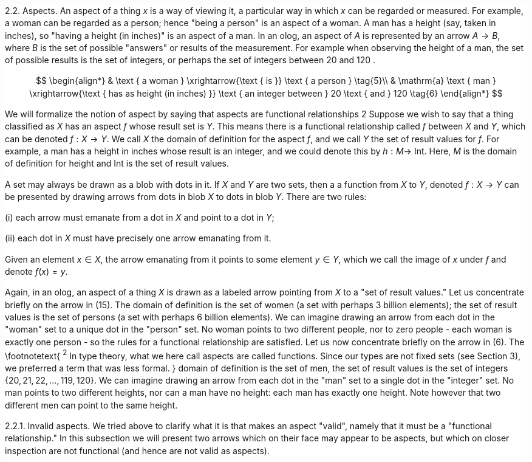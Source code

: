 2.2. Aspects. An aspect of a thing $x$ is a way of viewing it, a particular way in which $x$ can be regarded or measured. For example, a woman can be regarded as a person; hence "being a person" is an aspect of a woman. A man has a height (say, taken in inches), so "having a height (in inches)" is an aspect of a man. In an olog, an aspect of $A$ is represented by an arrow $A \rightarrow B$, where $B$ is the set of possible "answers" or results of the measurement. For example when observing the height of a man, the set of possible results is the set of integers, or perhaps the set of integers between 20 and 120 .

$$
\begin{align*}
& \text { a woman } \xrightarrow{\text { is }} \text { a person }  \tag{5}\\
& \mathrm{a} \text { man } \xrightarrow{\text { has as height (in inches) }} \text { an integer between } 20 \text { and } 120 \tag{6}
\end{align*}
$$

We will formalize the notion of aspect by saying that aspects are functional relationships 2 Suppose we wish to say that a thing classified as $X$ has an aspect $f$ whose result set is $Y$. This means there is a functional relationship called $f$ between $X$ and $Y$, which can be denoted $f: X \rightarrow Y$. We call $X$ the domain of definition for the aspect $f$, and we call $Y$ the set of result values for $f$. For example, a man has a height in inches whose result is an integer, and we could denote this by $h: M \rightarrow$ Int. Here, $M$ is the domain of definition for height and Int is the set of result values.

A set may always be drawn as a blob with dots in it. If $X$ and $Y$ are two sets, then a a function from $X$ to $Y$, denoted $f: X \rightarrow Y$ can be presented by drawing arrows from dots in blob $X$ to dots in blob $Y$. There are two rules:

(i) each arrow must emanate from a dot in $X$ and point to a dot in $Y$;

(ii) each dot in $X$ must have precisely one arrow emanating from it.

Given an element $x \in X$, the arrow emanating from it points to some element $y \in Y$, which we call the image of $x$ under $f$ and denote $f(x)=y$.

Again, in an olog, an aspect of a thing $X$ is drawn as a labeled arrow pointing from $X$ to a "set of result values." Let us concentrate briefly on the arrow in (15). The domain of definition is the set of women (a set with perhaps 3 billion elements); the set of result values is the set of persons (a set with perhaps 6 billion elements). We can imagine drawing an arrow from each dot in the "woman" set to a unique dot in the "person" set. No woman points to two different people, nor to zero people - each woman is exactly one person - so the rules for a functional relationship are satisfied. Let us now concentrate briefly on the arrow in (6). The
\footnotetext{
${ }^{2}$ In type theory, what we here call aspects are called functions. Since our types are not fixed sets (see Section 3), we preferred a term that was less formal.
}
domain of definition is the set of men, the set of result values is the set of integers $\{20,21,22, \ldots, 119,120\}$. We can imagine drawing an arrow from each dot in the "man" set to a single dot in the "integer" set. No man points to two different heights, nor can a man have no height: each man has exactly one height. Note however that two different men can point to the same height.

2.2.1. Invalid aspects. We tried above to clarify what it is that makes an aspect "valid", namely that it must be a "functional relationship." In this subsection we will present two arrows which on their face may appear to be aspects, but which on closer inspection are not functional (and hence are not valid as aspects).
